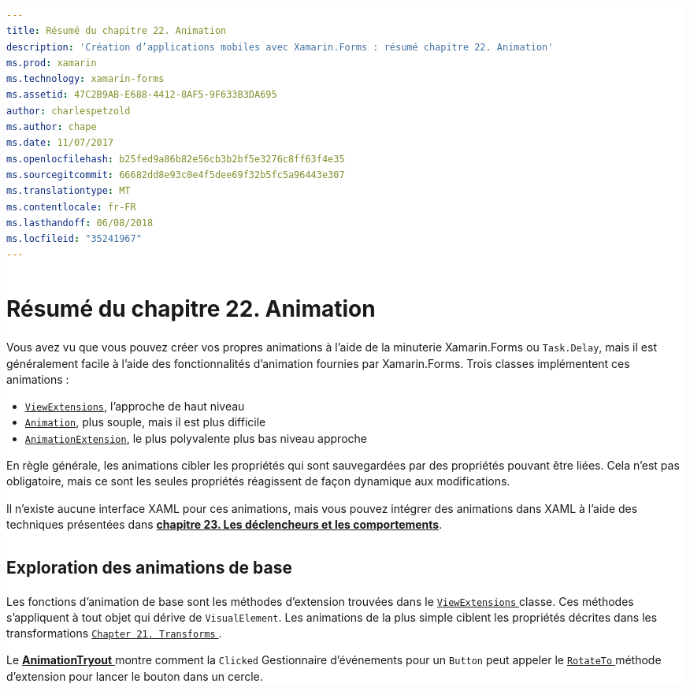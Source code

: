 ```yaml
---
title: Résumé du chapitre 22. Animation
description: 'Création d’applications mobiles avec Xamarin.Forms : résumé chapitre 22. Animation'
ms.prod: xamarin
ms.technology: xamarin-forms
ms.assetid: 47C2B9AB-E688-4412-8AF5-9F633B3DA695
author: charlespetzold
ms.author: chape
ms.date: 11/07/2017
ms.openlocfilehash: b25fed9a86b82e56cb3b2bf5e3276c8ff63f4e35
ms.sourcegitcommit: 66682dd8e93c0e4f5dee69f32b5fc5a96443e307
ms.translationtype: MT
ms.contentlocale: fr-FR
ms.lasthandoff: 06/08/2018
ms.locfileid: "35241967"
---
```

# <a name="summary-of-chapter-22-animation"></a>Résumé du chapitre 22. Animation

Vous avez vu que vous pouvez créer vos propres animations à l’aide de la minuterie Xamarin.Forms ou `Task.Delay`, mais il est généralement facile à l’aide des fonctionnalités d’animation fournies par Xamarin.Forms. Trois classes implémentent ces animations :

- [`ViewExtensions`](https://developer.xamarin.com/api/type/Xamarin.Forms.ViewExtensions/), l’approche de haut niveau
- [`Animation`](https://developer.xamarin.com/api/type/Xamarin.Forms.Animation/), plus souple, mais il est plus difficile
- [`AnimationExtension`](https://developer.xamarin.com/api/type/Xamarin.Forms.AnimationExtensions/), le plus polyvalente plus bas niveau approche

En règle générale, les animations cibler les propriétés qui sont sauvegardées par des propriétés pouvant être liées. Cela n’est pas obligatoire, mais ce sont les seules propriétés réagissent de façon dynamique aux modifications.

Il n’existe aucune interface XAML pour ces animations, mais vous pouvez intégrer des animations dans XAML à l’aide des techniques présentées dans [ **chapitre 23. Les déclencheurs et les comportements**](chapter23.md).

## <a name="exploring-basic-animations"></a>Exploration des animations de base

Les fonctions d’animation de base sont les méthodes d’extension trouvées dans le [ `ViewExtensions` ](https://developer.xamarin.com/api/type/Xamarin.Forms.ViewExtensions/) classe. Ces méthodes s’appliquent à tout objet qui dérive de `VisualElement`. Les animations de la plus simple ciblent les propriétés décrites dans les transformations [ `Chapter 21. Transforms` ](chapter21.md).

Le [ **AnimationTryout** ](https://github.com/xamarin/xamarin-forms-book-samples/tree/master/Chapter22/AnimationTryout) montre comment la `Clicked` Gestionnaire d’événements pour un `Button` peut appeler le [ `RotateTo` ](https://developer.xamarin.com/api/member/Xamarin.Forms.ViewExtensions.RotateTo/p/Xamarin.Forms.VisualElement/System.Double/System.UInt32/Xamarin.Forms.Easing/) méthode d’extension pour lancer le bouton dans un cercle.
